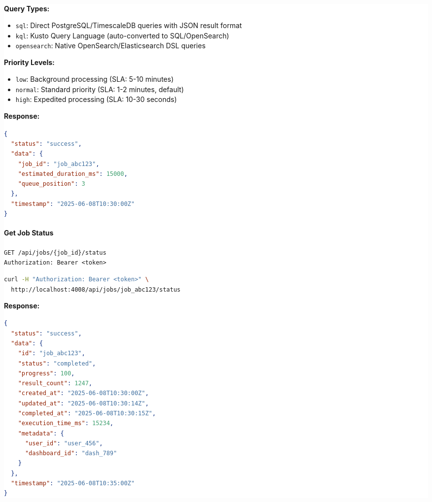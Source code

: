 **Query Types:**
- `sql`: Direct PostgreSQL/TimescaleDB queries with JSON result format
- `kql`: Kusto Query Language (auto-converted to SQL/OpenSearch)
- `opensearch`: Native OpenSearch/Elasticsearch DSL queries

**Priority Levels:**
- `low`: Background processing (SLA: 5-10 minutes)
- `normal`: Standard priority (SLA: 1-2 minutes, default)
- `high`: Expedited processing (SLA: 10-30 seconds)

**Response:**
```json
{
  "status": "success",
  "data": {
    "job_id": "job_abc123",
    "estimated_duration_ms": 15000,
    "queue_position": 3
  },
  "timestamp": "2025-06-08T10:30:00Z"
}
```

#### Get Job Status
```http
GET /api/jobs/{job_id}/status
Authorization: Bearer <token>
```

```bash
curl -H "Authorization: Bearer <token>" \
  http://localhost:4008/api/jobs/job_abc123/status
```

**Response:**
```json
{
  "status": "success",
  "data": {
    "id": "job_abc123",
    "status": "completed",
    "progress": 100,
    "result_count": 1247,
    "created_at": "2025-06-08T10:30:00Z",
    "updated_at": "2025-06-08T10:30:14Z",
    "completed_at": "2025-06-08T10:30:15Z",
    "execution_time_ms": 15234,
    "metadata": {
      "user_id": "user_456",
      "dashboard_id": "dash_789"
    }
  },
  "timestamp": "2025-06-08T10:35:00Z"
}
```

